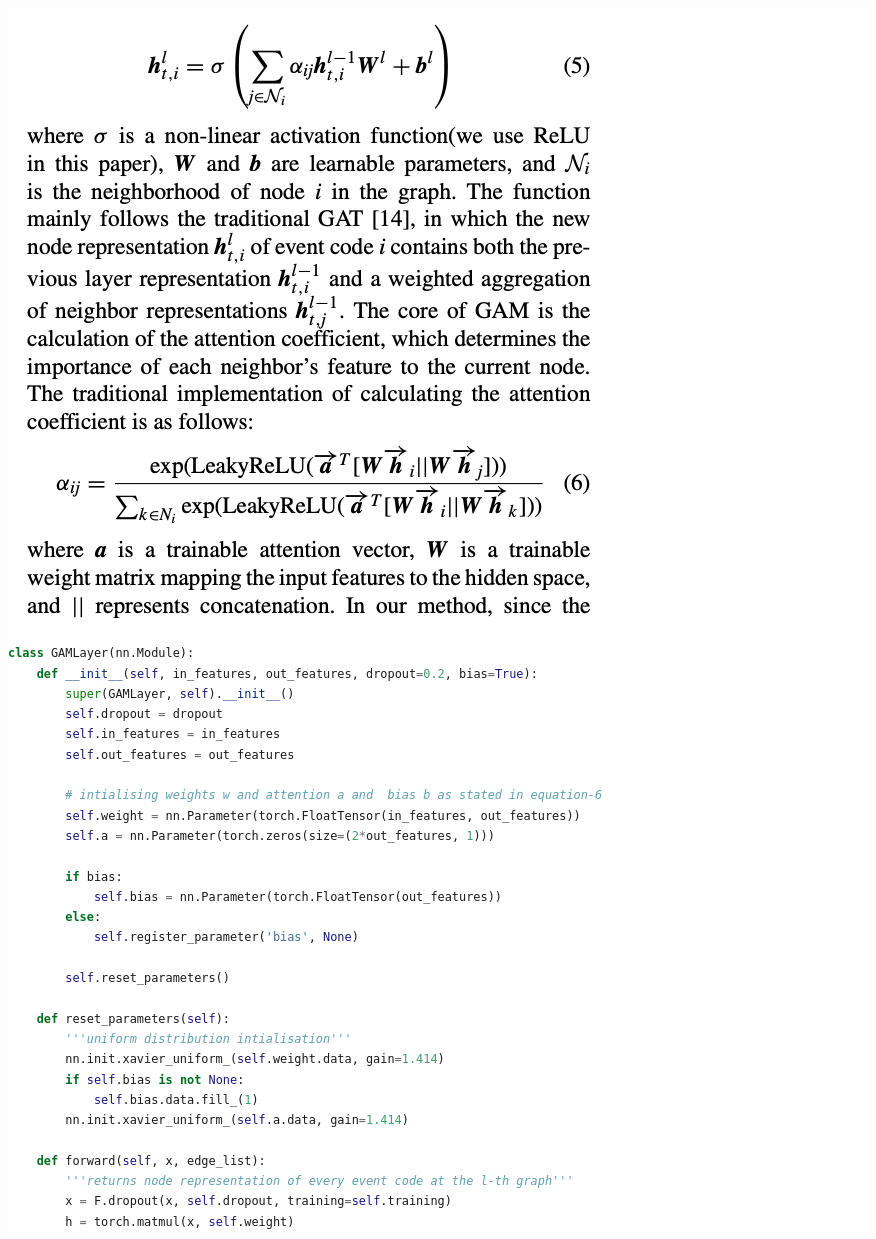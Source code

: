 <img src="files/local3.png"/>


```python
class GAMLayer(nn.Module):
    def __init__(self, in_features, out_features, dropout=0.2, bias=True):
        super(GAMLayer, self).__init__()
        self.dropout = dropout
        self.in_features = in_features
        self.out_features = out_features
        
        # intialising weights w and attention a and  bias b as stated in equation-6
        self.weight = nn.Parameter(torch.FloatTensor(in_features, out_features))
        self.a = nn.Parameter(torch.zeros(size=(2*out_features, 1)))
        
        if bias:
            self.bias = nn.Parameter(torch.FloatTensor(out_features))
        else:
            self.register_parameter('bias', None)
        
        self.reset_parameters()

    def reset_parameters(self):
        '''uniform distribution intialisation'''
        nn.init.xavier_uniform_(self.weight.data, gain=1.414)
        if self.bias is not None:
            self.bias.data.fill_(1)
        nn.init.xavier_uniform_(self.a.data, gain=1.414)

    def forward(self, x, edge_list):
        '''returns node representation of every event code at the l-th graph'''
        x = F.dropout(x, self.dropout, training=self.training)
        h = torch.matmul(x, self.weight)
```